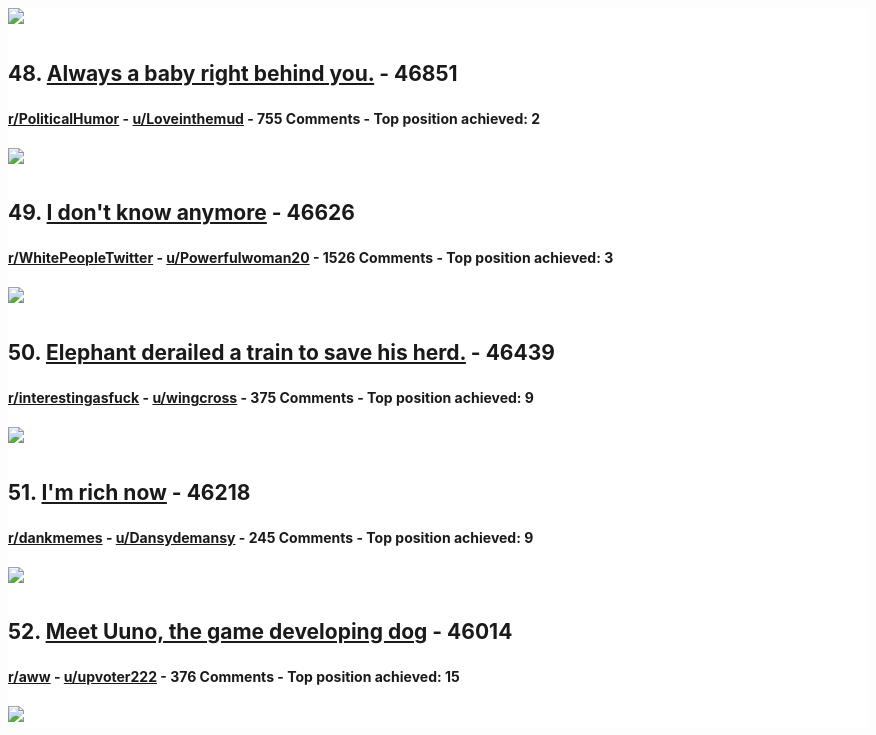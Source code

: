 <a href="https://v.redd.it/maph4hla7bj61"><img src="https://a.thumbs.redditmedia.com/m6H6dk6HQf9laXiMbTW7gOK-3s1l6_xIjiSPawZVOG0.jpg"></img></a>

## 48. [Always a baby right behind you.](http://reddit.com/r/PoliticalHumor/comments/lqgsk8/always_a_baby_right_behind_you/) - 46851
#### [r/PoliticalHumor](http://reddit.com/r/PoliticalHumor) - [u/Loveinthemud](http://reddit.com/u/Loveinthemud) - 755 Comments - Top position achieved: 2

<a href="http://i.imgur.com/LhTdY2K.jpg"><img src="https://b.thumbs.redditmedia.com/kcHQPtFHM3Bl4XoeYYZ2E7cXrv5AFfUdWqifOpu5pek.jpg"></img></a>

## 49. [I don't know anymore](http://reddit.com/r/WhitePeopleTwitter/comments/lqghh0/i_dont_know_anymore/) - 46626
#### [r/WhitePeopleTwitter](http://reddit.com/r/WhitePeopleTwitter) - [u/Powerfulwoman20](http://reddit.com/u/Powerfulwoman20) - 1526 Comments - Top position achieved: 3

<a href="https://i.redd.it/c65mkzvfs7j61.jpg"><img src="https://b.thumbs.redditmedia.com/9TRzNty1H5lHQZHtADCC2We153jloiSfDrqJIQICLoQ.jpg"></img></a>

## 50. [Elephant derailed a train to save his herd.](http://reddit.com/r/interestingasfuck/comments/lq7588/elephant_derailed_a_train_to_save_his_herd/) - 46439
#### [r/interestingasfuck](http://reddit.com/r/interestingasfuck) - [u/wingcross](http://reddit.com/u/wingcross) - 375 Comments - Top position achieved: 9

<a href="https://i.redd.it/7hjf6c9k45j61.jpg"><img src="https://b.thumbs.redditmedia.com/uSxsX4bdNc7w9eLVqO_hYn531sjRtFFaj6P_gylugAI.jpg"></img></a>

## 51. [I'm rich now](http://reddit.com/r/dankmemes/comments/lqm1wk/im_rich_now/) - 46218
#### [r/dankmemes](http://reddit.com/r/dankmemes) - [u/Dansydemansy](http://reddit.com/u/Dansydemansy) - 245 Comments - Top position achieved: 9

<a href="https://i.redd.it/mo73pb9v49j61.gif"><img src="https://b.thumbs.redditmedia.com/PwT6rFPdsm55iBXKgO4ShNCOyb4X4fAOZvVOALA9ASk.jpg"></img></a>

## 52. [Meet Uuno, the game developing dog](http://reddit.com/r/aww/comments/lq5hmc/meet_uuno_the_game_developing_dog/) - 46014
#### [r/aww](http://reddit.com/r/aww) - [u/upvoter222](http://reddit.com/u/upvoter222) - 376 Comments - Top position achieved: 15

<a href="https://i.redd.it/hqevpz4ez1y01.jpg"><img src="https://b.thumbs.redditmedia.com/IXNmOmIc4wNykk2RcxwpEakUkESIJBWfbCbPEtxYoDg.jpg"></img></a>
